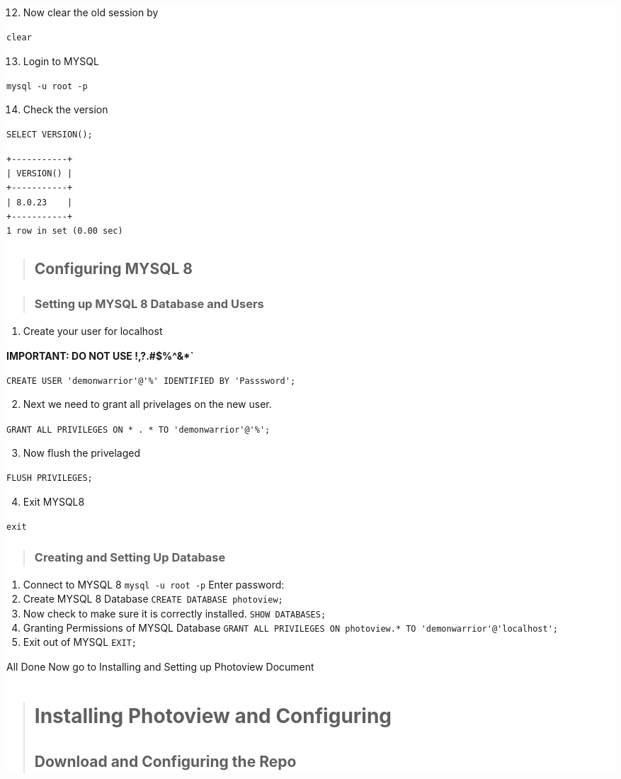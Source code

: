 12. Now clear the old session by

`clear`

13. Login to MYSQL

`mysql -u root -p`

14. Check the version

`SELECT VERSION();`

```
+-----------+
| VERSION() |
+-----------+
| 8.0.23    |
+-----------+
1 row in set (0.00 sec)
```

> ## Configuring MYSQL 8


> ### Setting up MYSQL 8 Database and Users

1. Create your user for localhost

**IMPORTANT: DO NOT USE !,?.#$%^&*`**

`CREATE USER 'demonwarrior'@'%' IDENTIFIED BY 'Passsword';`

2. Next we need to grant all privelages on the new user.

`GRANT ALL PRIVILEGES ON * . * TO 'demonwarrior'@'%';`

3. Now flush the privelaged

`FLUSH PRIVILEGES;`

4. Exit MYSQL8

`exit`

> ### Creating and Setting Up Database
1. Connect to MYSQL 8
`mysql -u root -p`
Enter password:
2. Create MYSQL 8 Database
`CREATE DATABASE photoview;`
3. Now check to make sure it is correctly installed.
`SHOW DATABASES;`
4. Granting Permissions of MYSQL Database
`GRANT ALL PRIVILEGES ON photoview.* TO 'demonwarrior'@'localhost';`
5. Exit out of MYSQL
`EXIT;`

All Done Now go to Installing and Setting up Photoview Document



> # Installing Photoview and Configuring
> ## Download and Configuring the Repo

